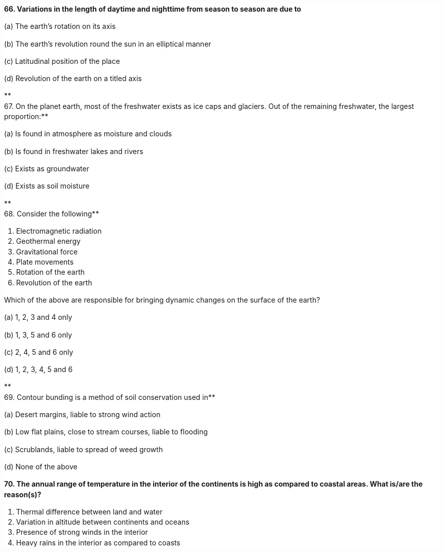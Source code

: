 **66. Variations in the length of daytime and nighttime from season to season are due to**

(a) The earth’s rotation on its axis

(b) The earth’s revolution round the sun in an elliptical manner

(c) Latitudinal position of the place

(d) Revolution of the earth on a titled axis

**  
67. On the planet earth, most of the freshwater exists as ice caps and glaciers. Out of the remaining freshwater, the largest proportion:**

(a) Is found in atmosphere as moisture and clouds

(b) Is found in freshwater lakes and rivers

(c) Exists as groundwater

(d) Exists as soil moisture

**  
68. Consider the following**

1. Electromagnetic radiation
2. Geothermal energy
3. Gravitational force
4. Plate movements
5. Rotation of the earth
6. Revolution of the earth

Which of the above are responsible for bringing dynamic changes on the surface of the earth?

(a) 1, 2, 3 and 4 only

(b) 1, 3, 5 and 6 only

(c) 2, 4, 5 and 6 only

(d) 1, 2, 3, 4, 5 and 6

**  
69. Contour bunding is a method of soil conservation used in**

(a) Desert margins, liable to strong wind action

(b) Low flat plains, close to stream courses, liable to flooding

(c) Scrublands, liable to spread of weed growth

(d) None of the above

  
**70. The annual range of temperature in the interior of the continents is high as compared to coastal areas. What is/are the reason(s)?**

1. Thermal difference between land and water
2. Variation in altitude between continents and oceans
3. Presence of strong winds in the interior
4. Heavy rains in the interior as compared to coasts
